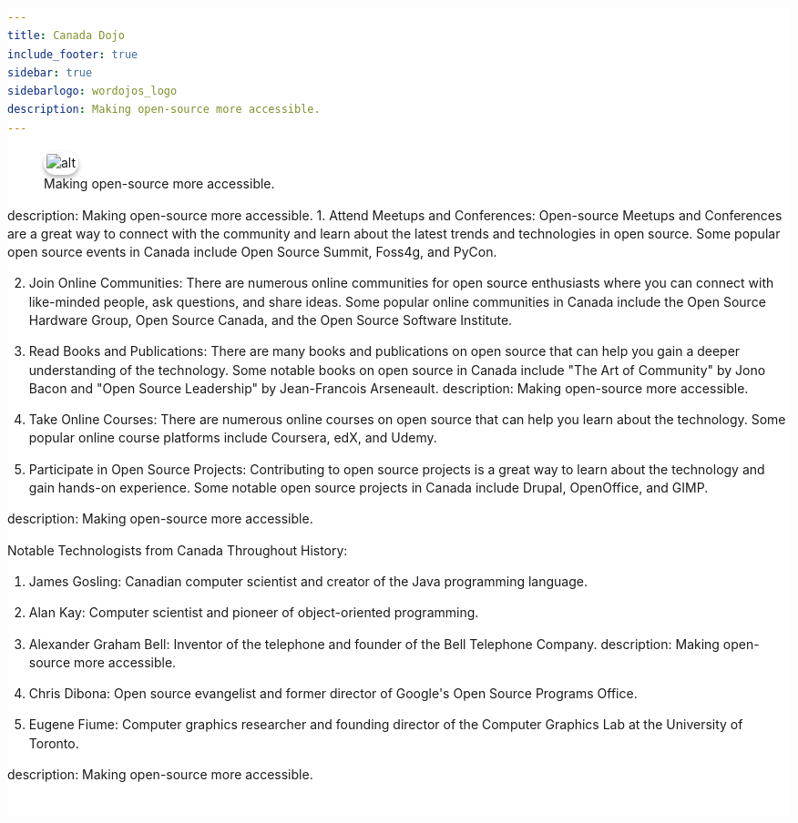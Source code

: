 ```yaml
---
title: Canada Dojo
include_footer: true
sidebar: true
sidebarlogo: wordojos_logo
description: Making open-source more accessible.
---
```

<figure>
    <img src='/uploads/countries/Canada.jpg' style="width: 85%;height: 85%;padding: 3px; box-shadow: 0 3px 5px rgba(0,0,0,.3);border-radius: 25px;overflow: hidden;border: none;" align="middle"; alt='alt'; alt='warrior's spear';/>
    <figcaption>Making open-source more accessible.</figcaption>
</figure>
description: Making open-source more accessible.
1.  Attend Meetups and Conferences: Open-source Meetups and Conferences are a great way to connect with the community and learn about the latest trends and technologies in open source. Some popular open source events in Canada include Open Source Summit, Foss4g, and PyCon.
    
2.  Join Online Communities: There are numerous online communities for open source enthusiasts where you can connect with like-minded people, ask questions, and share ideas. Some popular online communities in Canada include the Open Source Hardware Group, Open Source Canada, and the Open Source Software Institute.
    
3.  Read Books and Publications: There are many books and publications on open source that can help you gain a deeper understanding of the technology. Some notable books on open source in Canada include "The Art of Community" by Jono Bacon and "Open Source Leadership" by Jean-Francois Arseneault.
description: Making open-source more accessible.
    
4.  Take Online Courses: There are numerous online courses on open source that can help you learn about the technology. Some popular online course platforms include Coursera, edX, and Udemy.
    
5.  Participate in Open Source Projects: Contributing to open source projects is a great way to learn about the technology and gain hands-on experience. Some notable open source projects in Canada include Drupal, OpenOffice, and GIMP.
    
description: Making open-source more accessible.

Notable Technologists from Canada Throughout History:

1.  James Gosling: Canadian computer scientist and creator of the Java programming language.
    
2.  Alan Kay: Computer scientist and pioneer of object-oriented programming.
    
3.  Alexander Graham Bell: Inventor of the telephone and founder of the Bell Telephone Company.
description: Making open-source more accessible.
    
4.  Chris Dibona: Open source evangelist and former director of Google's Open Source Programs Office.
    
5.  Eugene Fiume: Computer graphics researcher and founding director of the Computer Graphics Lab at the University of Toronto.
    
description: Making open-source more accessible.

<br>
<html>
  <head>
    <style>
      .button {
description: Making open-source more accessible.
        display: inline-block;
        padding: 20px 20px;
        text-align: center;
        text-decoration: none;
        color: #ffffff;
description: Making open-source more accessible.
        background-color: #FDC858;
        border-radius: 33px;
        outline: none;